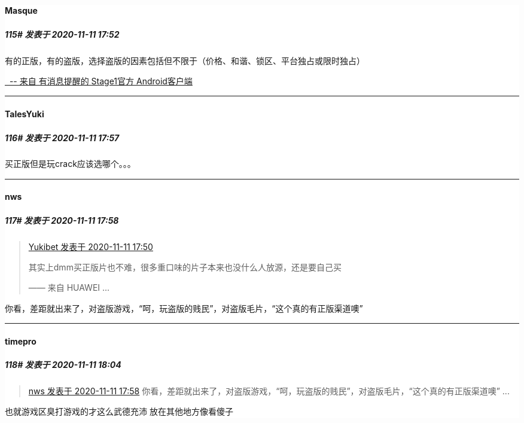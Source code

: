 ####  Masque  
##### 115#       发表于 2020-11-11 17:52




有的正版，有的盗版，选择盗版的因素包括但不限于（价格、和谐、锁区、平台独占或限时独占）

[  -- 来自 有消息提醒的 Stage1官方 Android客户端](https://www.coolapk.com/apk/140634)







*****

####  TalesYuki  
##### 116#       发表于 2020-11-11 17:57




买正版但是玩crack应该选哪个。。。







*****

####  nws  
##### 117#       发表于 2020-11-11 17:58



<blockquote><a href="httphttps://bbs.saraba1st.com/2b/forum.php?mod=redirect&amp;goto=findpost&amp;pid=49361406&amp;ptid=1971603" target="_blank">Yukibet 发表于 2020-11-11 17:50</a>

其实上dmm买正版片也不难，很多重口味的片子本来也没什么人放源，还是要自己买


—— 来自 HUAWEI ...</blockquote>
你看，差距就出来了，对盗版游戏，“呵，玩盗版的贱民”，对盗版毛片，“这个真的有正版渠道噢”







*****

####  timepro  
##### 118#       发表于 2020-11-11 18:04



<blockquote><a href="httphttps://bbs.saraba1st.com/2b/forum.php?mod=redirect&amp;goto=findpost&amp;pid=49361496&amp;ptid=1971603" target="_blank">nws 发表于 2020-11-11 17:58</a>
 你看，差距就出来了，对盗版游戏，“呵，玩盗版的贱民”，对盗版毛片，“这个真的有正版渠道噢” ...</blockquote>
也就游戏区臭打游戏的才这么武德充沛
放在其他地方像看傻子
